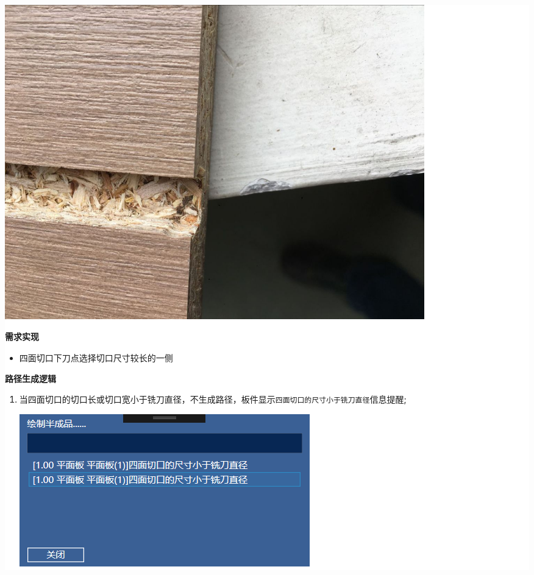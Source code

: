 <img src="images\四面切口加工.jpeg" width="80%" />

**需求实现**
- 四面切口下刀点选择切口尺寸较长的一侧

**路径生成逻辑**
1. 当四面切口的切口长或切口宽小于铣刀直径，不生成路径，板件显示```四面切口的尺寸小于铣刀直径```信息提醒;

    <img src="images\四面切口错误信息.png">
